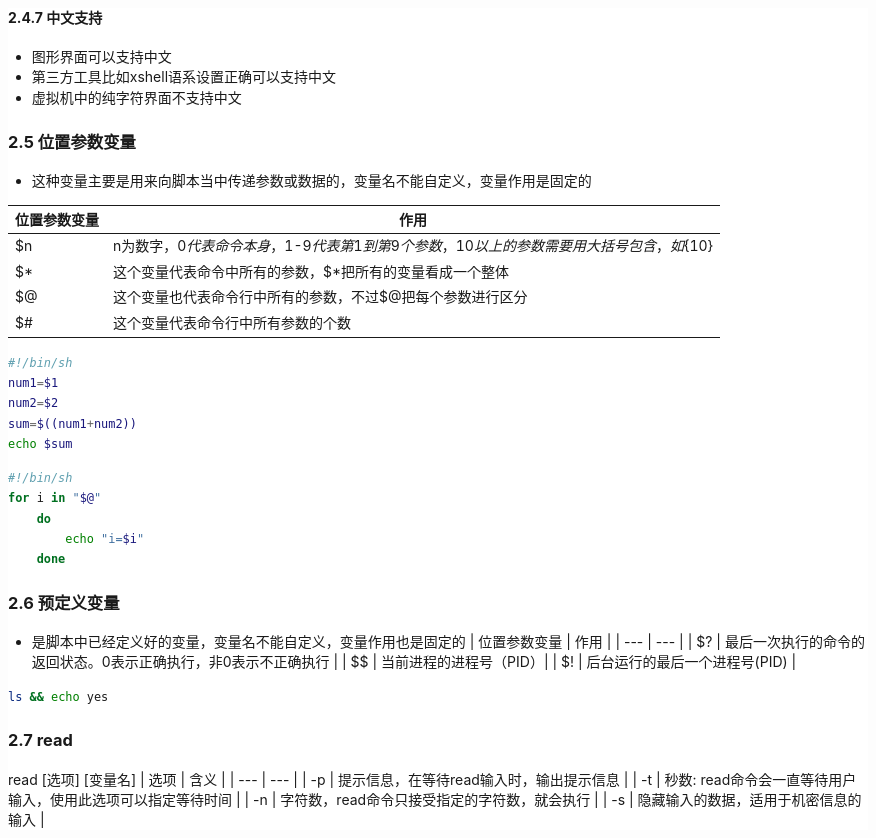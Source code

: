 #### 2.4.7 中文支持
- 图形界面可以支持中文
- 第三方工具比如xshell语系设置正确可以支持中文
- 虚拟机中的纯字符界面不支持中文
### 2.5 位置参数变量
- 这种变量主要是用来向脚本当中传递参数或数据的，变量名不能自定义，变量作用是固定的

| 位置参数变量 | 作用 |
| --- | --- |
| $n | n为数字，$0代表命令本身，$1-$9代表第1到第9个参数，10以上的参数需要用大括号包含，如${10} |
| $* | 这个变量代表命令中所有的参数，$*把所有的变量看成一个整体 |
| $@ | 这个变量也代表命令行中所有的参数，不过$@把每个参数进行区分 |
| $# | 这个变量代表命令行中所有参数的个数 |

```sh
#!/bin/sh
num1=$1
num2=$2
sum=$((num1+num2))
echo $sum
```
```sh
#!/bin/sh
for i in "$@"
    do
        echo "i=$i"
    done
```
### 2.6 预定义变量
- 是脚本中已经定义好的变量，变量名不能自定义，变量作用也是固定的
| 位置参数变量 | 作用 |
| --- | --- |
| $? | 最后一次执行的命令的返回状态。0表示正确执行，非0表示不正确执行 |
| $$ | 当前进程的进程号（PID）|
| $! | 后台运行的最后一个进程号(PID) |
```sh
ls && echo yes
```
### 2.7 read
read [选项] [变量名]
| 选项 | 含义 |
| --- | --- |
| -p | 提示信息，在等待read输入时，输出提示信息 |
| -t | 秒数: read命令会一直等待用户输入，使用此选项可以指定等待时间 |
| -n | 字符数，read命令只接受指定的字符数，就会执行 |
| -s | 隐藏输入的数据，适用于机密信息的输入 |
